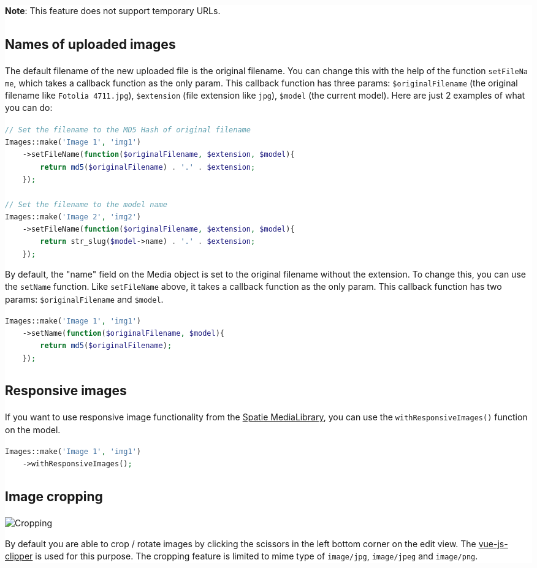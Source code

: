 **Note**: This feature does not support temporary URLs.

## Names of uploaded images

The default filename of the new uploaded file is the original filename. You can change this with the help of the function `setFileName`, which takes a callback function as the only param. This callback function has three params: `$originalFilename` (the original filename like `Fotolia 4711.jpg`), `$extension` (file extension like `jpg`), `$model` (the current model). Here are just 2 examples of what you can do:

```php
// Set the filename to the MD5 Hash of original filename
Images::make('Image 1', 'img1')
    ->setFileName(function($originalFilename, $extension, $model){
        return md5($originalFilename) . '.' . $extension;
    });

// Set the filename to the model name
Images::make('Image 2', 'img2')
    ->setFileName(function($originalFilename, $extension, $model){
        return str_slug($model->name) . '.' . $extension;
    });
```

By default, the "name" field on the Media object is set to the original filename without the extension. To change this, you can use the `setName` function. Like `setFileName` above, it takes a callback function as the only param. This callback function has two params: `$originalFilename` and `$model`.

```php
Images::make('Image 1', 'img1')
    ->setName(function($originalFilename, $model){
        return md5($originalFilename);
    });
```

## Responsive images

If you want to use responsive image functionality from the [Spatie MediaLibrary](https://docs.spatie.be/laravel-medialibrary/v7/responsive-images/getting-started-with-responsive-images), you can use the `withResponsiveImages()` function on the model.

```php
Images::make('Image 1', 'img1')
    ->withResponsiveImages();

```

## Image cropping

![Cropping](/docs/cropping.gif)

By default you are able to crop / rotate images by clicking the scissors in the left bottom corner on the edit view.
The [vue-js-clipper](https://github.com/timtnleeProject/vuejs-clipper) is used for this purpose. The cropping feature is
limited to mime type of `image/jpg`, `image/jpeg` and `image/png`.
